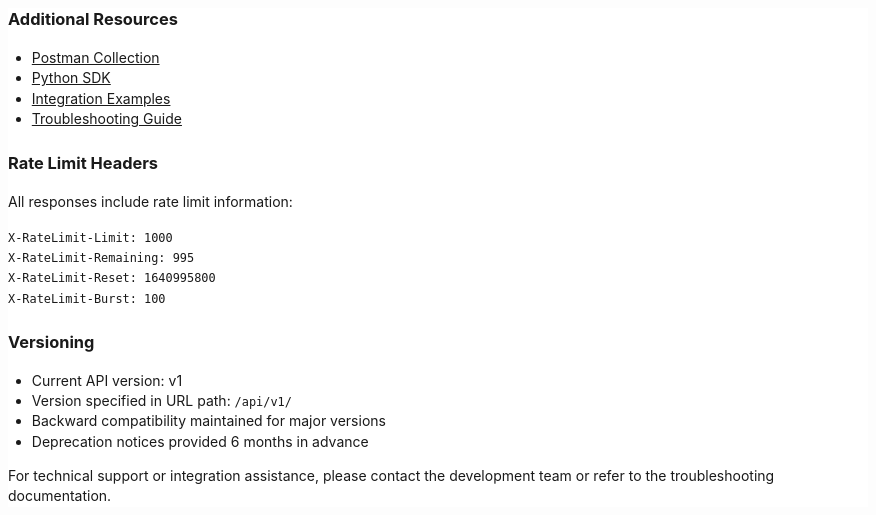 ### Additional Resources
- [Postman Collection](examples/postman_collection.json)
- [Python SDK](examples/python_client.py)
- [Integration Examples](examples/)
- [Troubleshooting Guide](TROUBLESHOOTING.md)

### Rate Limit Headers
All responses include rate limit information:
```http
X-RateLimit-Limit: 1000
X-RateLimit-Remaining: 995
X-RateLimit-Reset: 1640995800
X-RateLimit-Burst: 100
```

### Versioning
- Current API version: v1
- Version specified in URL path: `/api/v1/`
- Backward compatibility maintained for major versions
- Deprecation notices provided 6 months in advance

For technical support or integration assistance, please contact the development team or refer to the troubleshooting documentation.